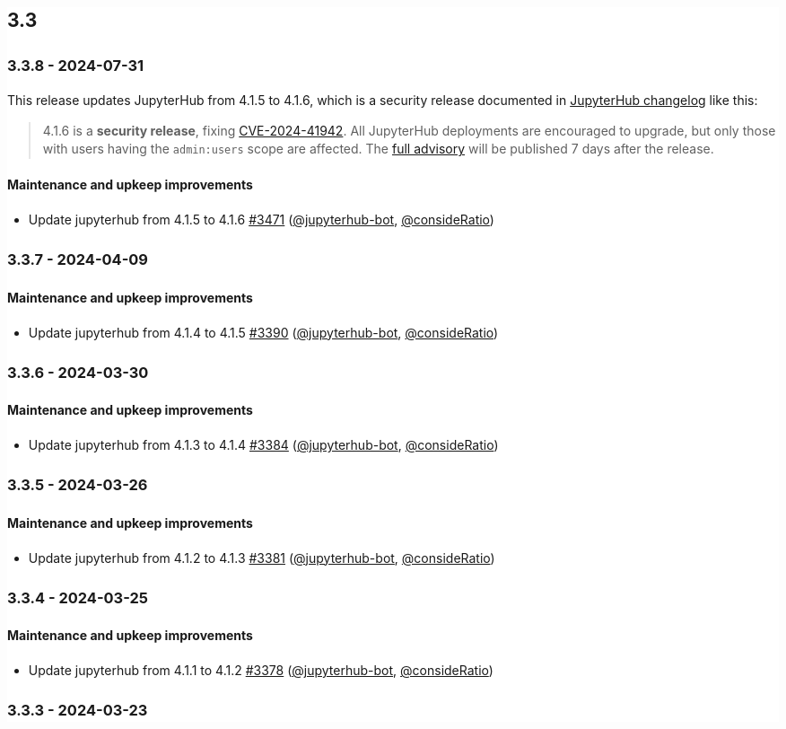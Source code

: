 
## 3.3

### 3.3.8 - 2024-07-31

This release updates JupyterHub from 4.1.5 to 4.1.6, which is a security release
documented in [JupyterHub changelog] like this:

> 4.1.6 is a **security release**, fixing [CVE-2024-41942].
> All JupyterHub deployments are encouraged to upgrade,
> but only those with users having the `admin:users` scope are affected.
> The [full advisory][CVE-2024-41942] will be published 7 days after the release.

[CVE-2024-41942]: https://github.com/jupyterhub/jupyterhub/security/advisories/GHSA-9x4q-3gxw-849f

#### Maintenance and upkeep improvements

- Update jupyterhub from 4.1.5 to 4.1.6 [#3471](https://github.com/jupyterhub/zero-to-jupyterhub-k8s/pull/3471) ([@jupyterhub-bot](https://github.com/jupyterhub-bot), [@consideRatio](https://github.com/consideRatio))

### 3.3.7 - 2024-04-09

#### Maintenance and upkeep improvements

- Update jupyterhub from 4.1.4 to 4.1.5 [#3390](https://github.com/jupyterhub/zero-to-jupyterhub-k8s/pull/3390) ([@jupyterhub-bot](https://github.com/jupyterhub-bot), [@consideRatio](https://github.com/consideRatio))

### 3.3.6 - 2024-03-30

#### Maintenance and upkeep improvements

- Update jupyterhub from 4.1.3 to 4.1.4 [#3384](https://github.com/jupyterhub/zero-to-jupyterhub-k8s/pull/3384) ([@jupyterhub-bot](https://github.com/jupyterhub-bot), [@consideRatio](https://github.com/consideRatio))

### 3.3.5 - 2024-03-26

#### Maintenance and upkeep improvements

- Update jupyterhub from 4.1.2 to 4.1.3 [#3381](https://github.com/jupyterhub/zero-to-jupyterhub-k8s/pull/3381) ([@jupyterhub-bot](https://github.com/jupyterhub-bot), [@consideRatio](https://github.com/consideRatio))

### 3.3.4 - 2024-03-25

#### Maintenance and upkeep improvements

- Update jupyterhub from 4.1.1 to 4.1.2 [#3378](https://github.com/jupyterhub/zero-to-jupyterhub-k8s/pull/3378) ([@jupyterhub-bot](https://github.com/jupyterhub-bot), [@consideRatio](https://github.com/consideRatio))

### 3.3.3 - 2024-03-23


[development releases]: https://hub.jupyter.org/helm-chart/#development-releases-jupyterhub
[breaking changes in pull requests]: https://github.com/jupyterhub/zero-to-jupyterhub-k8s/pulls?q=is%3Apr+is%3Aclosed+label%3Abreaking
[ldapauthenticator changelog]: https://github.com/jupyterhub/ldapauthenticator/blob/HEAD/CHANGELOG.md
[JupyterHub's changelog]: https://jupyterhub.readthedocs.io/en/stable/reference/changelog.html
[OAuthenticator's changelog]: https://oauthenticator.readthedocs.io/en/latest/reference/changelog.html
[docker hub]: https://hub.docker.com
[docker hub rate limit]: https://docs.docker.com/docker-hub/download-rate-limit/
[jupyterhub organization on docker hub]: https://hub.docker.com/u/jupyterhub
[quay.io]: https://quay.io
[this forum post]: https://discourse.jupyter.org/t/how-to-cleanup-orphaned-user-pods-after-bug-in-z2jh-3-0-and-kubespawner-6-0/21677
[jupyterhub changelog]: https://jupyterhub.readthedocs.io/en/stable/changelog.html
[kubespawner changelog]: https://jupyterhub-kubespawner.readthedocs.io/en/stable/changelog.html
[oauthenticator changelog]: https://oauthenticator.readthedocs.io/en/stable/reference/changelog.html
[tmpauthenticator changelog]: https://jupyterhub-kubespawner.readthedocs.io/en/stable/changelog.html
[images/hub/requirements.txt]: https://github.com/jupyterhub/zero-to-jupyterhub-k8s/blob/HEAD/images/hub/requirements.txt